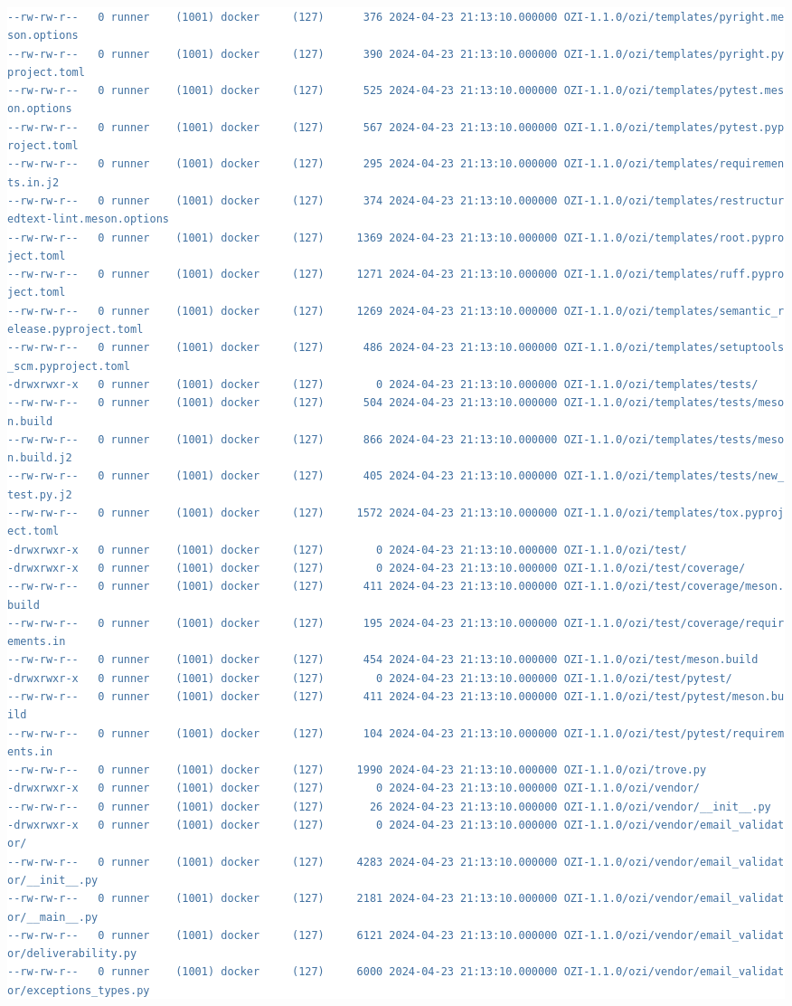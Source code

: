 ```diff
--rw-rw-r--   0 runner    (1001) docker     (127)      376 2024-04-23 21:13:10.000000 OZI-1.1.0/ozi/templates/pyright.meson.options
--rw-rw-r--   0 runner    (1001) docker     (127)      390 2024-04-23 21:13:10.000000 OZI-1.1.0/ozi/templates/pyright.pyproject.toml
--rw-rw-r--   0 runner    (1001) docker     (127)      525 2024-04-23 21:13:10.000000 OZI-1.1.0/ozi/templates/pytest.meson.options
--rw-rw-r--   0 runner    (1001) docker     (127)      567 2024-04-23 21:13:10.000000 OZI-1.1.0/ozi/templates/pytest.pyproject.toml
--rw-rw-r--   0 runner    (1001) docker     (127)      295 2024-04-23 21:13:10.000000 OZI-1.1.0/ozi/templates/requirements.in.j2
--rw-rw-r--   0 runner    (1001) docker     (127)      374 2024-04-23 21:13:10.000000 OZI-1.1.0/ozi/templates/restructuredtext-lint.meson.options
--rw-rw-r--   0 runner    (1001) docker     (127)     1369 2024-04-23 21:13:10.000000 OZI-1.1.0/ozi/templates/root.pyproject.toml
--rw-rw-r--   0 runner    (1001) docker     (127)     1271 2024-04-23 21:13:10.000000 OZI-1.1.0/ozi/templates/ruff.pyproject.toml
--rw-rw-r--   0 runner    (1001) docker     (127)     1269 2024-04-23 21:13:10.000000 OZI-1.1.0/ozi/templates/semantic_release.pyproject.toml
--rw-rw-r--   0 runner    (1001) docker     (127)      486 2024-04-23 21:13:10.000000 OZI-1.1.0/ozi/templates/setuptools_scm.pyproject.toml
-drwxrwxr-x   0 runner    (1001) docker     (127)        0 2024-04-23 21:13:10.000000 OZI-1.1.0/ozi/templates/tests/
--rw-rw-r--   0 runner    (1001) docker     (127)      504 2024-04-23 21:13:10.000000 OZI-1.1.0/ozi/templates/tests/meson.build
--rw-rw-r--   0 runner    (1001) docker     (127)      866 2024-04-23 21:13:10.000000 OZI-1.1.0/ozi/templates/tests/meson.build.j2
--rw-rw-r--   0 runner    (1001) docker     (127)      405 2024-04-23 21:13:10.000000 OZI-1.1.0/ozi/templates/tests/new_test.py.j2
--rw-rw-r--   0 runner    (1001) docker     (127)     1572 2024-04-23 21:13:10.000000 OZI-1.1.0/ozi/templates/tox.pyproject.toml
-drwxrwxr-x   0 runner    (1001) docker     (127)        0 2024-04-23 21:13:10.000000 OZI-1.1.0/ozi/test/
-drwxrwxr-x   0 runner    (1001) docker     (127)        0 2024-04-23 21:13:10.000000 OZI-1.1.0/ozi/test/coverage/
--rw-rw-r--   0 runner    (1001) docker     (127)      411 2024-04-23 21:13:10.000000 OZI-1.1.0/ozi/test/coverage/meson.build
--rw-rw-r--   0 runner    (1001) docker     (127)      195 2024-04-23 21:13:10.000000 OZI-1.1.0/ozi/test/coverage/requirements.in
--rw-rw-r--   0 runner    (1001) docker     (127)      454 2024-04-23 21:13:10.000000 OZI-1.1.0/ozi/test/meson.build
-drwxrwxr-x   0 runner    (1001) docker     (127)        0 2024-04-23 21:13:10.000000 OZI-1.1.0/ozi/test/pytest/
--rw-rw-r--   0 runner    (1001) docker     (127)      411 2024-04-23 21:13:10.000000 OZI-1.1.0/ozi/test/pytest/meson.build
--rw-rw-r--   0 runner    (1001) docker     (127)      104 2024-04-23 21:13:10.000000 OZI-1.1.0/ozi/test/pytest/requirements.in
--rw-rw-r--   0 runner    (1001) docker     (127)     1990 2024-04-23 21:13:10.000000 OZI-1.1.0/ozi/trove.py
-drwxrwxr-x   0 runner    (1001) docker     (127)        0 2024-04-23 21:13:10.000000 OZI-1.1.0/ozi/vendor/
--rw-rw-r--   0 runner    (1001) docker     (127)       26 2024-04-23 21:13:10.000000 OZI-1.1.0/ozi/vendor/__init__.py
-drwxrwxr-x   0 runner    (1001) docker     (127)        0 2024-04-23 21:13:10.000000 OZI-1.1.0/ozi/vendor/email_validator/
--rw-rw-r--   0 runner    (1001) docker     (127)     4283 2024-04-23 21:13:10.000000 OZI-1.1.0/ozi/vendor/email_validator/__init__.py
--rw-rw-r--   0 runner    (1001) docker     (127)     2181 2024-04-23 21:13:10.000000 OZI-1.1.0/ozi/vendor/email_validator/__main__.py
--rw-rw-r--   0 runner    (1001) docker     (127)     6121 2024-04-23 21:13:10.000000 OZI-1.1.0/ozi/vendor/email_validator/deliverability.py
--rw-rw-r--   0 runner    (1001) docker     (127)     6000 2024-04-23 21:13:10.000000 OZI-1.1.0/ozi/vendor/email_validator/exceptions_types.py
```